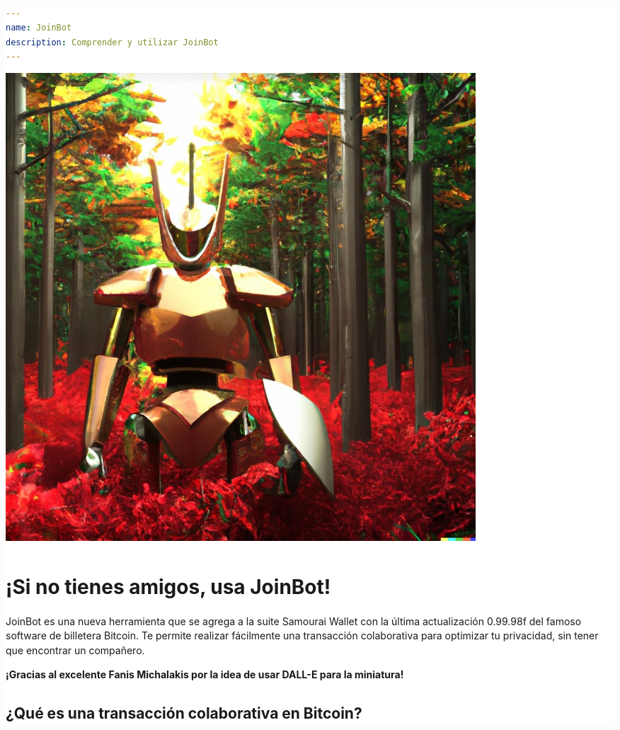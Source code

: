 ```yaml
---
name: JoinBot
description: Comprender y utilizar JoinBot
---
```


![DALL·E - samourai robot en un bosque rojo, renderizado en 3D](assets/cover.jpeg)

# ¡Si no tienes amigos, usa JoinBot!

JoinBot es una nueva herramienta que se agrega a la suite Samourai Wallet con la última actualización 0.99.98f del famoso software de billetera Bitcoin. Te permite realizar fácilmente una transacción colaborativa para optimizar tu privacidad, sin tener que encontrar un compañero.

**¡Gracias al excelente Fanis Michalakis por la idea de usar DALL-E para la miniatura!**

## ¿Qué es una transacción colaborativa en Bitcoin?
